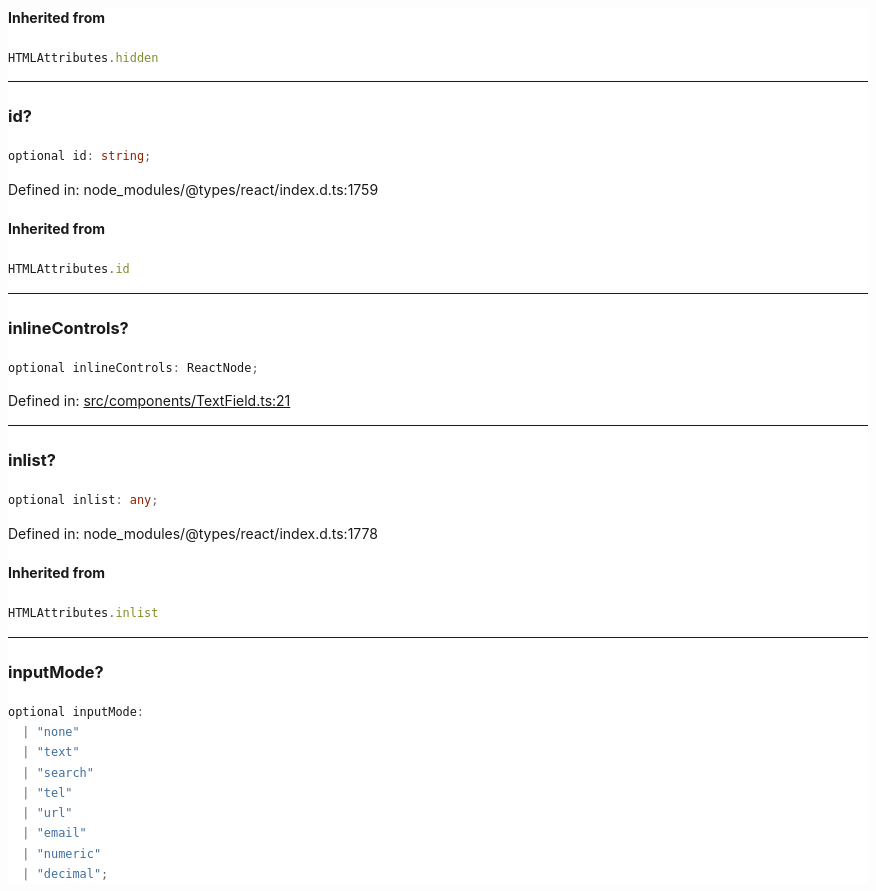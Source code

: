 #### Inherited from

```ts
HTMLAttributes.hidden
```

***

### id?

```ts
optional id: string;
```

Defined in: node\_modules/@types/react/index.d.ts:1759

#### Inherited from

```ts
HTMLAttributes.id
```

***

### inlineControls?

```ts
optional inlineControls: ReactNode;
```

Defined in: [src/components/TextField.ts:21](https://github.com/shdwmtr/plugutil/blob/b52230e3bd417b9353d983856323dee8a90c4f70/client/src/components/TextField.ts#L21)

***

### inlist?

```ts
optional inlist: any;
```

Defined in: node\_modules/@types/react/index.d.ts:1778

#### Inherited from

```ts
HTMLAttributes.inlist
```

***

### inputMode?

```ts
optional inputMode: 
  | "none"
  | "text"
  | "search"
  | "tel"
  | "url"
  | "email"
  | "numeric"
  | "decimal";
```
